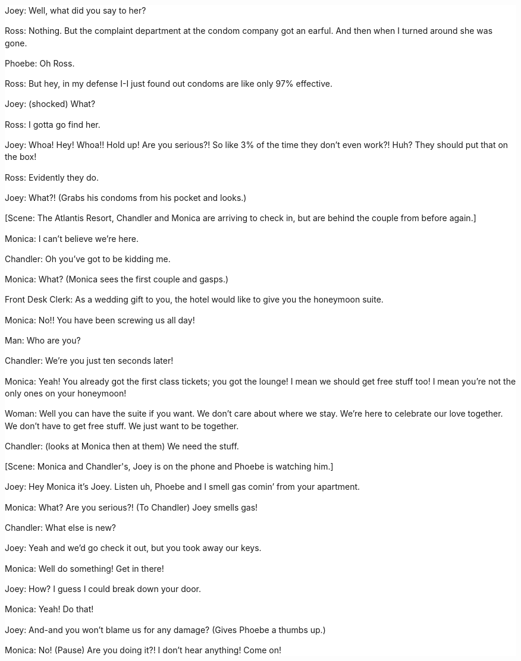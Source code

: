 Joey: Well, what did you say to her?

Ross: Nothing. But the complaint department at the condom company got an earful. And then when I turned around she was gone.

Phoebe: Oh Ross.

Ross: But hey, in my defense I-I just found out condoms are like only 97% effective.

Joey: (shocked) What?

Ross: I gotta go find her.

Joey: Whoa! Hey! Whoa!! Hold up! Are you serious?! So like 3% of the time they don’t even work?! Huh? They should put that on the box!

Ross: Evidently they do.

Joey: What?! (Grabs his condoms from his pocket and looks.)

[Scene: The Atlantis Resort, Chandler and Monica are arriving to check in, but are behind the couple from before again.]

Monica: I can’t believe we’re here.

Chandler: Oh you’ve got to be kidding me.

Monica: What? (Monica sees the first couple and gasps.)

Front Desk Clerk: As a wedding gift to you, the hotel would like to give you the honeymoon suite.

Monica: No!! You have been screwing us all day!

Man: Who are you?

Chandler: We’re you just ten seconds later!

Monica: Yeah! You already got the first class tickets; you got the lounge! I mean we should get free stuff too! I mean you’re not the only ones on your honeymoon!

Woman: Well you can have the suite if you want. We don’t care about where we stay. We’re here to celebrate our love together. We don’t have to get free stuff. We just want to be together.

Chandler: (looks at Monica then at them) We need the stuff.

[Scene: Monica and Chandler's, Joey is on the phone and Phoebe is watching him.]

Joey: Hey Monica it’s Joey. Listen uh, Phoebe and I smell gas comin’ from your apartment.

Monica: What? Are you serious?! (To Chandler) Joey smells gas!

Chandler: What else is new?

Joey: Yeah and we’d go check it out, but you took away our keys.

Monica: Well do something! Get in there!

Joey: How? I guess I could break down your door.

Monica: Yeah! Do that!

Joey: And-and you won’t blame us for any damage? (Gives Phoebe a thumbs up.)

Monica: No! (Pause) Are you doing it?! I don’t hear anything! Come on!
